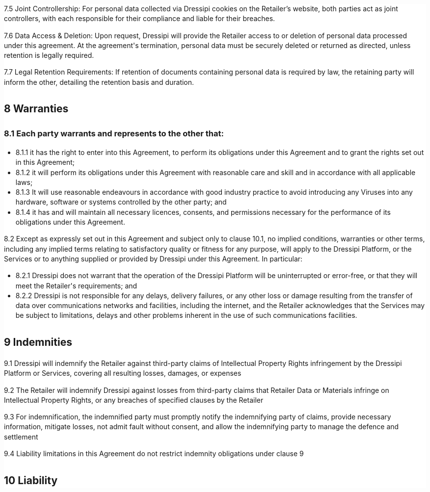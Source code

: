 7.5 Joint Controllership: For personal data collected via Dressipi cookies on the Retailer’s website, both parties act as joint controllers, with each responsible for their compliance and liable for their breaches.

7.6 Data Access & Deletion: Upon request, Dressipi will provide the Retailer access to or deletion of personal data processed under this agreement. At the agreement's termination, personal data must be securely deleted or returned as directed, unless retention is legally required.

7.7 Legal Retention Requirements: If retention of documents containing personal data is required by law, the retaining party will inform the other, detailing the retention basis and duration.

## 8 Warranties

### 8.1 Each party warrants and represents to the other that:

- 8.1.1 it has the right to enter into this Agreement, to perform its obligations under this Agreement and to grant the rights set out in this Agreement;
- 8.1.2 it will perform its obligations under this Agreement with reasonable care and skill and in accordance with all applicable laws;
- 8.1.3 It will use reasonable endeavours in accordance with good industry practice to avoid introducing any Viruses into any hardware, software or systems controlled by the other party; and
- 8.1.4 it has and will maintain all necessary licences, consents, and permissions necessary for the performance of its obligations under this Agreement.

8.2 Except as expressly set out in this Agreement and subject only to clause 10.1, no implied conditions, warranties or other terms, including any implied terms relating to satisfactory quality or fitness for any purpose, will apply to the Dressipi Platform, or the Services or to anything supplied or provided by Dressipi under this Agreement. In particular:

- 8.2.1 Dressipi does not warrant that the operation of the Dressipi Platform will be uninterrupted or error-free, or that they will meet the Retailer's requirements; and
- 8.2.2 Dressipi is not responsible for any delays, delivery failures, or any other loss or damage resulting from the transfer of data over communications networks and facilities, including the internet, and the Retailer acknowledges that the Services may be subject to limitations, delays and other problems inherent in the use of such communications facilities.

## 9 Indemnities

9.1 Dressipi will indemnify the Retailer against third-party claims of Intellectual Property Rights infringement by the Dressipi Platform or Services, covering all resulting losses, damages, or expenses

9.2 The Retailer will indemnify Dressipi against losses from third-party claims that Retailer Data or Materials infringe on Intellectual Property Rights, or any breaches of specified clauses by the Retailer

9.3 For indemnification, the indemnified party must promptly notify the indemnifying party of claims, provide necessary information, mitigate losses, not admit fault without consent, and allow the indemnifying party to manage the defence and settlement

9.4 Liability limitations in this Agreement do not restrict indemnity obligations under clause 9

## 10 Liability
